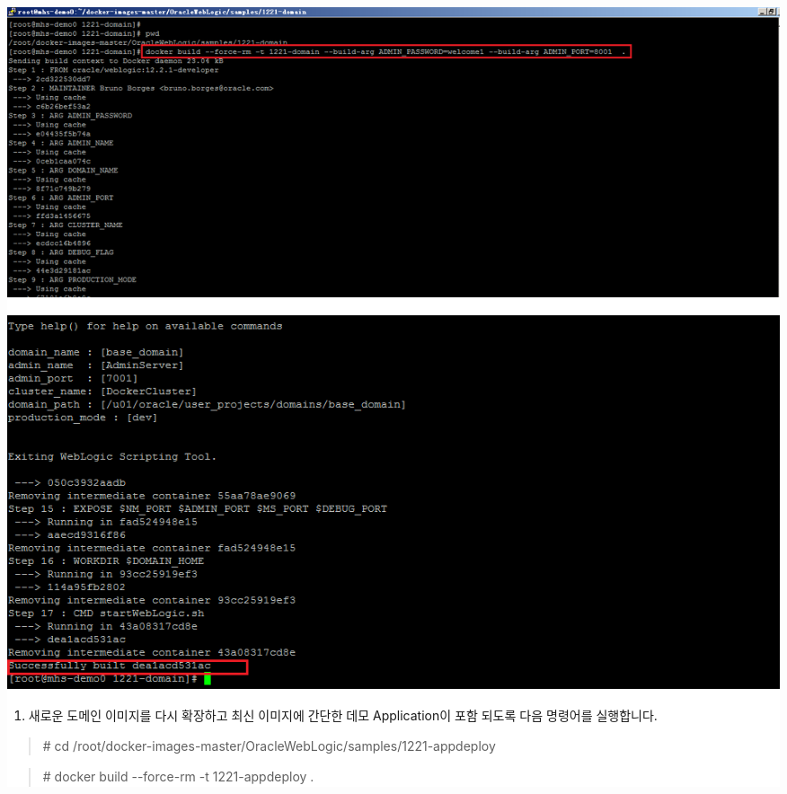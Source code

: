 ![](media/c100c9492d1cf75a22fe1f52ed9d2b84.png)

![](media/f6785dc7df42a4a1a0b9b9d49397db36.png)

1.  새로운 도메인 이미지를 다시 확장하고 최신 이미지에 간단한 데모 Application이
    포함 되도록 다음 명령어를 실행합니다.

>   \# cd /root/docker-images-master/OracleWebLogic/samples/1221-appdeploy

>   \# docker build --force-rm -t 1221-appdeploy .
